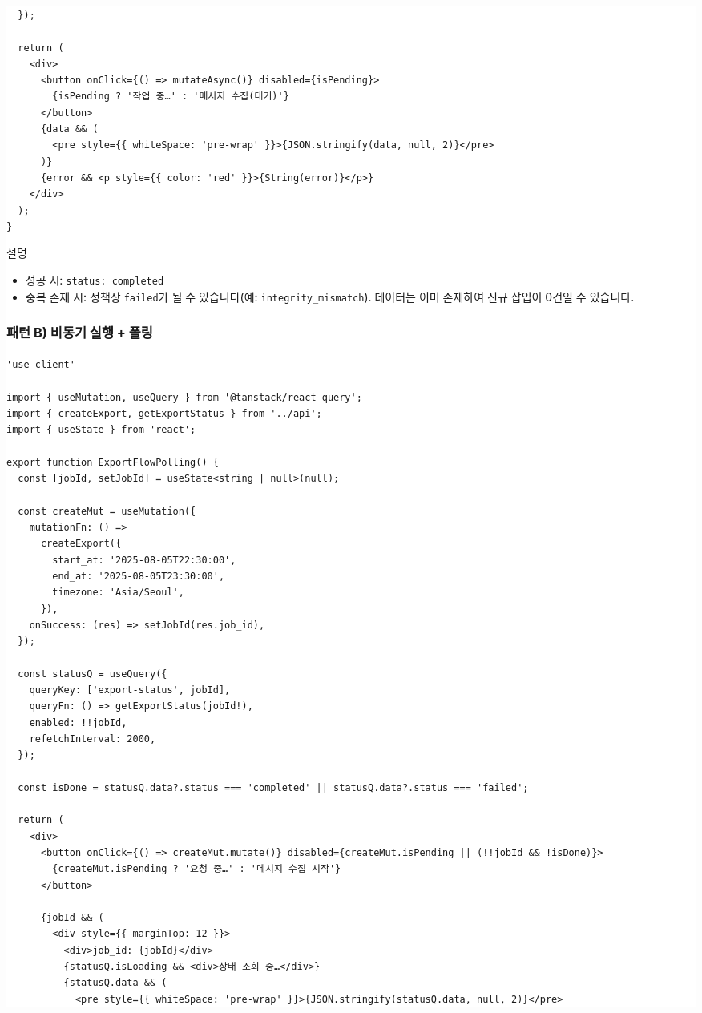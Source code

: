 ```tsx:src/features/exports/components/ExportButtonWait.tsx
  });

  return (
    <div>
      <button onClick={() => mutateAsync()} disabled={isPending}>
        {isPending ? '작업 중…' : '메시지 수집(대기)'}
      </button>
      {data && (
        <pre style={{ whiteSpace: 'pre-wrap' }}>{JSON.stringify(data, null, 2)}</pre>
      )}
      {error && <p style={{ color: 'red' }}>{String(error)}</p>}
    </div>
  );
}
```

설명
- 성공 시: `status: completed`
- 중복 존재 시: 정책상 `failed`가 될 수 있습니다(예: `integrity_mismatch`). 데이터는 이미 존재하여 신규 삽입이 0건일 수 있습니다.

### 패턴 B) 비동기 실행 + 폴링
```tsx:src/features/exports/components/ExportFlowPolling.tsx
'use client'

import { useMutation, useQuery } from '@tanstack/react-query';
import { createExport, getExportStatus } from '../api';
import { useState } from 'react';

export function ExportFlowPolling() {
  const [jobId, setJobId] = useState<string | null>(null);

  const createMut = useMutation({
    mutationFn: () =>
      createExport({
        start_at: '2025-08-05T22:30:00',
        end_at: '2025-08-05T23:30:00',
        timezone: 'Asia/Seoul',
      }),
    onSuccess: (res) => setJobId(res.job_id),
  });

  const statusQ = useQuery({
    queryKey: ['export-status', jobId],
    queryFn: () => getExportStatus(jobId!),
    enabled: !!jobId,
    refetchInterval: 2000,
  });

  const isDone = statusQ.data?.status === 'completed' || statusQ.data?.status === 'failed';

  return (
    <div>
      <button onClick={() => createMut.mutate()} disabled={createMut.isPending || (!!jobId && !isDone)}>
        {createMut.isPending ? '요청 중…' : '메시지 수집 시작'}
      </button>

      {jobId && (
        <div style={{ marginTop: 12 }}>
          <div>job_id: {jobId}</div>
          {statusQ.isLoading && <div>상태 조회 중…</div>}
          {statusQ.data && (
            <pre style={{ whiteSpace: 'pre-wrap' }}>{JSON.stringify(statusQ.data, null, 2)}</pre>
```